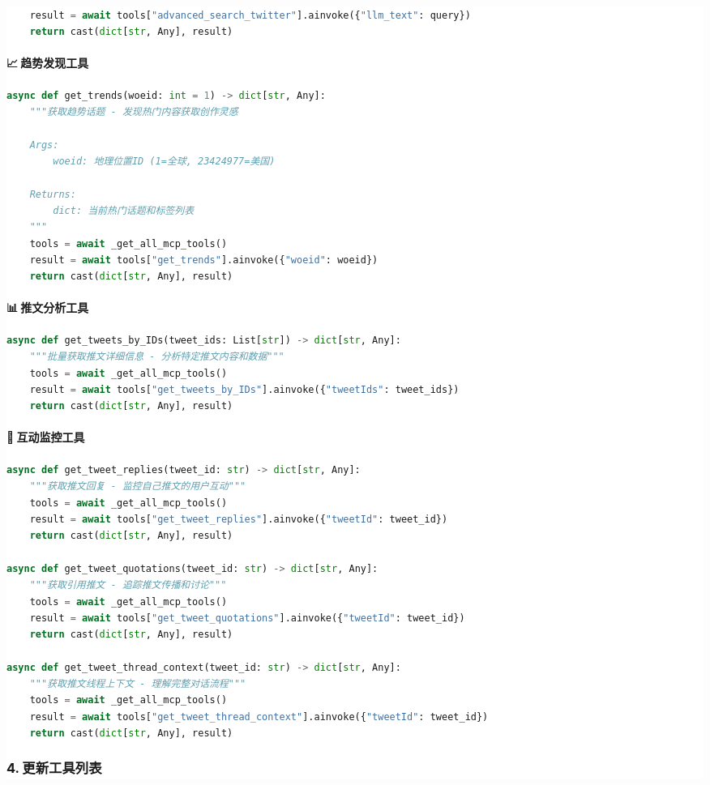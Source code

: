 ```python
    result = await tools["advanced_search_twitter"].ainvoke({"llm_text": query})
    return cast(dict[str, Any], result)
```

#### 📈 趋势发现工具

```python
async def get_trends(woeid: int = 1) -> dict[str, Any]:
    """获取趋势话题 - 发现热门内容获取创作灵感
    
    Args:
        woeid: 地理位置ID (1=全球, 23424977=美国)

    Returns:
        dict: 当前热门话题和标签列表
    """
    tools = await _get_all_mcp_tools()
    result = await tools["get_trends"].ainvoke({"woeid": woeid})
    return cast(dict[str, Any], result)
```

#### 📊 推文分析工具

```python
async def get_tweets_by_IDs(tweet_ids: List[str]) -> dict[str, Any]:
    """批量获取推文详细信息 - 分析特定推文内容和数据"""
    tools = await _get_all_mcp_tools()
    result = await tools["get_tweets_by_IDs"].ainvoke({"tweetIds": tweet_ids})
    return cast(dict[str, Any], result)
```

#### 💬 互动监控工具

```python
async def get_tweet_replies(tweet_id: str) -> dict[str, Any]:
    """获取推文回复 - 监控自己推文的用户互动"""
    tools = await _get_all_mcp_tools()
    result = await tools["get_tweet_replies"].ainvoke({"tweetId": tweet_id})
    return cast(dict[str, Any], result)

async def get_tweet_quotations(tweet_id: str) -> dict[str, Any]:
    """获取引用推文 - 追踪推文传播和讨论"""
    tools = await _get_all_mcp_tools()
    result = await tools["get_tweet_quotations"].ainvoke({"tweetId": tweet_id})
    return cast(dict[str, Any], result)

async def get_tweet_thread_context(tweet_id: str) -> dict[str, Any]:
    """获取推文线程上下文 - 理解完整对话流程"""
    tools = await _get_all_mcp_tools()
    result = await tools["get_tweet_thread_context"].ainvoke({"tweetId": tweet_id})
    return cast(dict[str, Any], result)
```

### 4. 更新工具列表
